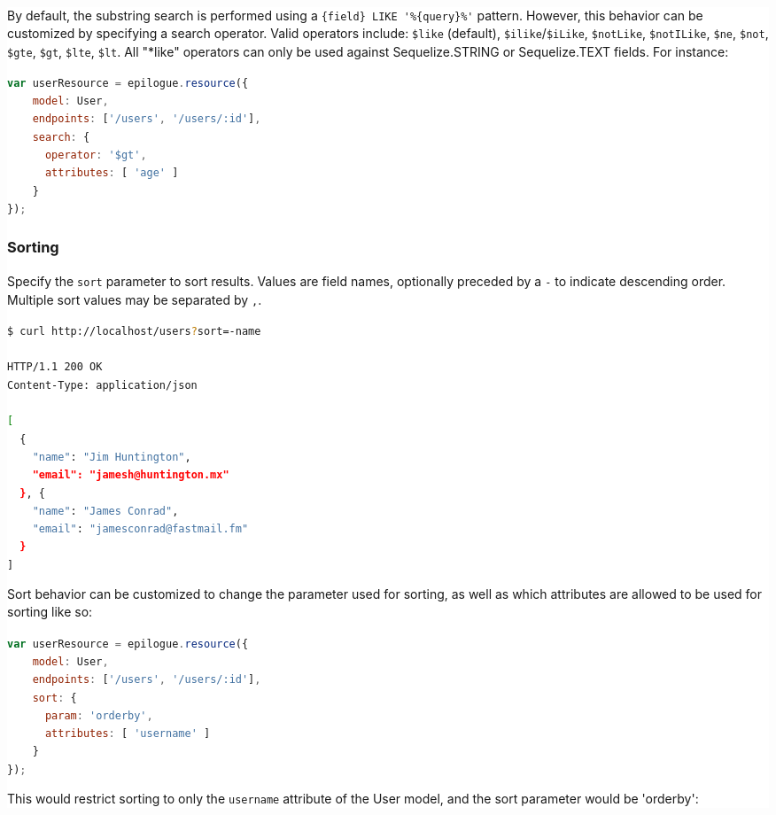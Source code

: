 By default, the substring search is performed using a ```{field} LIKE '%{query}%'``` pattern. However, this behavior can be customized by specifying a search operator. Valid operators include: `$like` (default), `$ilike`/`$iLike`, `$notLike`, `$notILike`, `$ne`, `$not`, `$gte`, `$gt`, `$lte`, `$lt`. All "\*like" operators can only be used against Sequelize.STRING or Sequelize.TEXT fields. For instance:

```javascript
var userResource = epilogue.resource({
    model: User,
    endpoints: ['/users', '/users/:id'],
    search: {
      operator: '$gt',
      attributes: [ 'age' ]
    }
});
```

### Sorting

Specify the `sort` parameter to sort results.  Values are field names, optionally preceded by a `-` to indicate descending order.  Multiple sort values may be separated by `,`.

```bash
$ curl http://localhost/users?sort=-name

HTTP/1.1 200 OK
Content-Type: application/json

[
  {
    "name": "Jim Huntington",
    "email": "jamesh@huntington.mx"
  }, {
    "name": "James Conrad",
    "email": "jamesconrad@fastmail.fm"
  }
]
```

Sort behavior can be customized to change the parameter used for sorting, as well as which attributes are allowed to be used for sorting like so:

```javascript
var userResource = epilogue.resource({
    model: User,
    endpoints: ['/users', '/users/:id'],
    sort: {
      param: 'orderby',
      attributes: [ 'username' ]
    }
});
```

This would restrict sorting to only the ```username``` attribute of the User model, and the sort parameter would be 'orderby':
